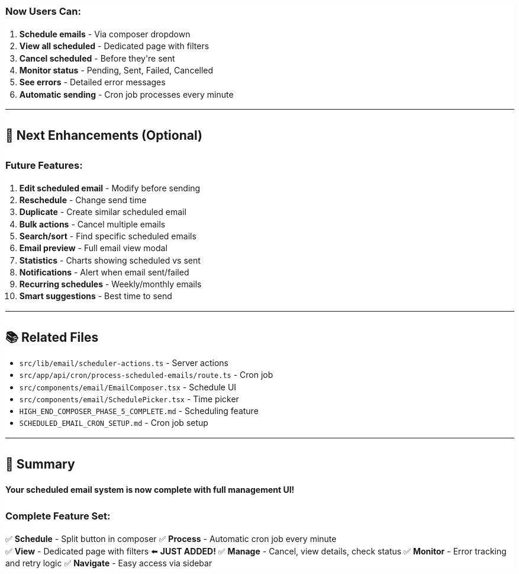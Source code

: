 ### Now Users Can:

1. **Schedule emails** - Via composer dropdown
2. **View all scheduled** - Dedicated page with filters
3. **Cancel scheduled** - Before they're sent
4. **Monitor status** - Pending, Sent, Failed, Cancelled
5. **See errors** - Detailed error messages
6. **Automatic sending** - Cron job processes every minute

---

## 🚀 Next Enhancements (Optional)

### Future Features:

1. **Edit scheduled email** - Modify before sending
2. **Reschedule** - Change send time
3. **Duplicate** - Create similar scheduled email
4. **Bulk actions** - Cancel multiple emails
5. **Search/sort** - Find specific scheduled emails
6. **Email preview** - Full email view modal
7. **Statistics** - Charts showing scheduled vs sent
8. **Notifications** - Alert when email sent/failed
9. **Recurring schedules** - Weekly/monthly emails
10. **Smart suggestions** - Best time to send

---

## 📚 Related Files

- `src/lib/email/scheduler-actions.ts` - Server actions
- `src/app/api/cron/process-scheduled-emails/route.ts` - Cron job
- `src/components/email/EmailComposer.tsx` - Schedule UI
- `src/components/email/SchedulePicker.tsx` - Time picker
- `HIGH_END_COMPOSER_PHASE_5_COMPLETE.md` - Scheduling feature
- `SCHEDULED_EMAIL_CRON_SETUP.md` - Cron job setup

---

## 🎉 Summary

**Your scheduled email system is now complete with full management UI!**

### Complete Feature Set:

✅ **Schedule** - Split button in composer
✅ **Process** - Automatic cron job every minute  
✅ **View** - Dedicated page with filters ⬅️ **JUST ADDED!**
✅ **Manage** - Cancel, view details, check status
✅ **Monitor** - Error tracking and retry logic
✅ **Navigate** - Easy access via sidebar
